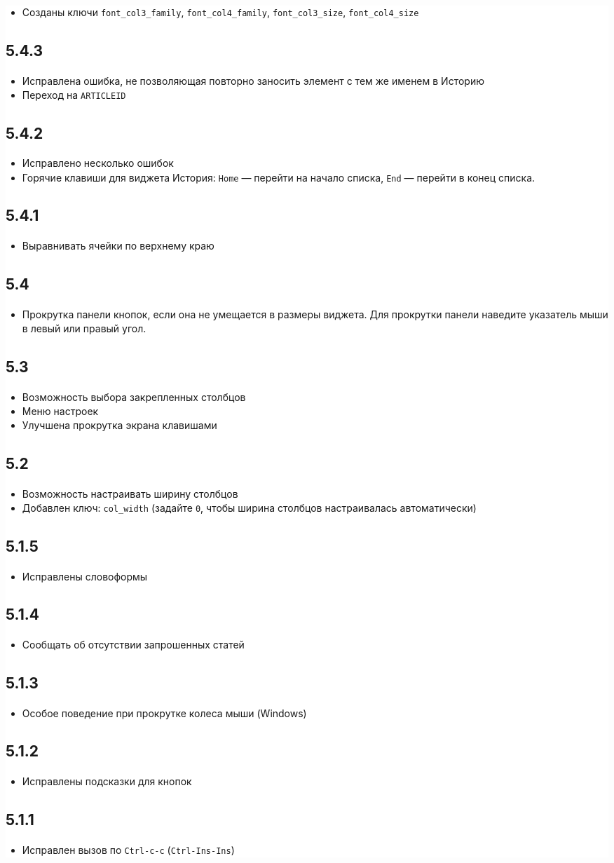 * Созданы ключи `font_col3_family`, `font_col4_family`, `font_col3_size`,
  `font_col4_size`

## 5.4.3
* Исправлена ошибка, не позволяющая повторно заносить элемент с тем же именем
  в Историю
* Переход на `ARTICLEID`

## 5.4.2
* Исправлено несколько ошибок
* Горячие клавиши для виджета История: `Home` &mdash; перейти на начало списка,
  `End` &mdash; перейти в конец списка.

## 5.4.1
* Выравнивать ячейки по верхнему краю

## 5.4
* Прокрутка панели кнопок, если она не умещается в размеры виджета.
  Для прокрутки панели наведите указатель мыши в левый или правый угол.

## 5.3
* Возможность выбора закрепленных столбцов
* Меню настроек
* Улучшена прокрутка экрана клавишами

## 5.2
* Возможность настраивать ширину столбцов
* Добавлен ключ: `col_width` (задайте `0`, чтобы ширина столбцов настраивалась
  автоматически)

## 5.1.5
* Исправлены словоформы

## 5.1.4
* Сообщать об отсутствии запрошенных статей

## 5.1.3
* Особое поведение при прокрутке колеса мыши (Windows)

## 5.1.2
* Исправлены подсказки для кнопок

## 5.1.1
* Исправлен вызов по `Ctrl-c-c` (`Ctrl-Ins-Ins`)
